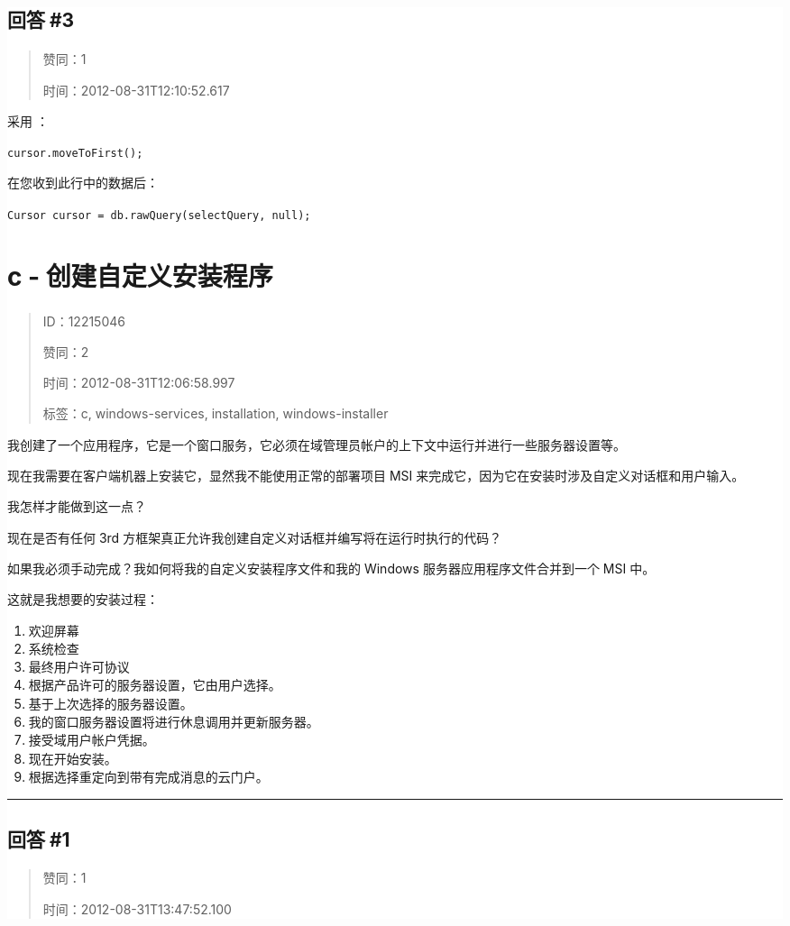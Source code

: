 ## 回答 #3

> 赞同：1
> 
> 时间：2012-08-31T12:10:52.617

采用 ：

```
cursor.moveToFirst(); 
```

在您收到此行中的数据后：

```
Cursor cursor = db.rawQuery(selectQuery, null); 
```

# c - 创建自定义安装程序

> ID：12215046
> 
> 赞同：2
> 
> 时间：2012-08-31T12:06:58.997
> 
> 标签：c, windows-services, installation, windows-installer

我创建了一个应用程序，它是一个窗口服务，它必须在域管理员帐户的上下文中运行并进行一些服务器设置等。

现在我需要在客户端机器上安装它，显然我不能使用正常的部署项目 MSI 来完成它，因为它在安装时涉及自定义对话框和用户输入。

我怎样才能做到这一点？

现在是否有任何 3rd 方框架真正允许我创建自定义对话框并编写将在运行时执行的代码？

如果我必须手动完成？我如何将我的自定义安装程序文件和我的 Windows 服务器应用程序文件合并到一个 MSI 中。

这就是我想要的安装过程：

1.  欢迎屏幕
2.  系统检查
3.  最终用户许可协议
4.  根据产品许可的服务器设置，它由用户选择。
5.  基于上次选择的服务器设置。
6.  我的窗口服务器设置将进行休息调用并更新服务器。
7.  接受域用户帐户凭据。
8.  现在开始安装。
9.  根据选择重定向到带有完成消息的云门户。

* * *

## 回答 #1

> 赞同：1
> 
> 时间：2012-08-31T13:47:52.100
